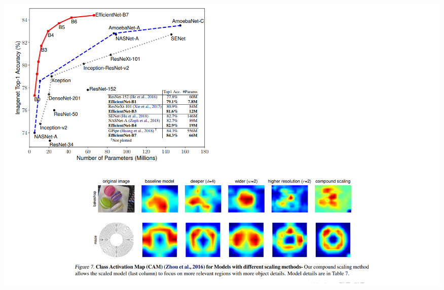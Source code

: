 <img width = '50%' height= '50%' src="/assets/2021-11-10-CNN/efficientnet2.png">
</p>

<p align = 'center'>
<img width = '70%' height= '70%' src="/assets/2021-11-10-CNN/efficientnet3.png">
</p>
